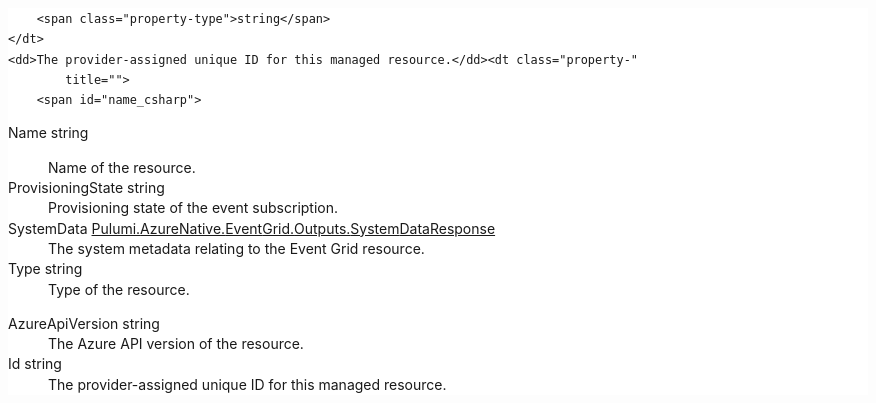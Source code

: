         <span class="property-type">string</span>
    </dt>
    <dd>The provider-assigned unique ID for this managed resource.</dd><dt class="property-"
            title="">
        <span id="name_csharp">
<a data-swiftype-name="resource-property" data-swiftype-type="text" href="#name_csharp" style="color: inherit; text-decoration: inherit;">Name</a>
</span>
        <span class="property-indicator"></span>
        <span class="property-type">string</span>
    </dt>
    <dd>Name of the resource.</dd><dt class="property-"
            title="">
        <span id="provisioningstate_csharp">
<a data-swiftype-name="resource-property" data-swiftype-type="text" href="#provisioningstate_csharp" style="color: inherit; text-decoration: inherit;">Provisioning<wbr>State</a>
</span>
        <span class="property-indicator"></span>
        <span class="property-type">string</span>
    </dt>
    <dd>Provisioning state of the event subscription.</dd><dt class="property-"
            title="">
        <span id="systemdata_csharp">
<a data-swiftype-name="resource-property" data-swiftype-type="text" href="#systemdata_csharp" style="color: inherit; text-decoration: inherit;">System<wbr>Data</a>
</span>
        <span class="property-indicator"></span>
        <span class="property-type"><a href="#systemdataresponse">Pulumi.<wbr>Azure<wbr>Native.<wbr>Event<wbr>Grid.<wbr>Outputs.<wbr>System<wbr>Data<wbr>Response</a></span>
    </dt>
    <dd>The system metadata relating to the Event Grid resource.</dd><dt class="property-"
            title="">
        <span id="type_csharp">
<a data-swiftype-name="resource-property" data-swiftype-type="text" href="#type_csharp" style="color: inherit; text-decoration: inherit;">Type</a>
</span>
        <span class="property-indicator"></span>
        <span class="property-type">string</span>
    </dt>
    <dd>Type of the resource.</dd></dl>
</pulumi-choosable>
</div>

<div>
<pulumi-choosable type="language" values="go">
<dl class="resources-properties"><dt class="property-"
            title="">
        <span id="azureapiversion_go">
<a data-swiftype-name="resource-property" data-swiftype-type="text" href="#azureapiversion_go" style="color: inherit; text-decoration: inherit;">Azure<wbr>Api<wbr>Version</a>
</span>
        <span class="property-indicator"></span>
        <span class="property-type">string</span>
    </dt>
    <dd>The Azure API version of the resource.</dd><dt class="property-"
            title="">
        <span id="id_go">
<a data-swiftype-name="resource-property" data-swiftype-type="text" href="#id_go" style="color: inherit; text-decoration: inherit;">Id</a>
</span>
        <span class="property-indicator"></span>
        <span class="property-type">string</span>
    </dt>
    <dd>The provider-assigned unique ID for this managed resource.</dd><dt class="property-"